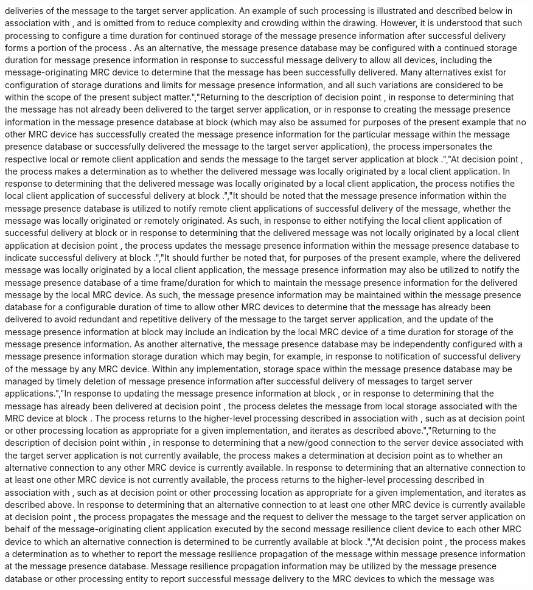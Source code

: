 deliveries of the message to the target server application. An example of such processing is illustrated and described below in association with , and is omitted from  to reduce complexity and crowding within the drawing. However, it is understood that such processing to configure a time duration for continued storage of the message presence information after successful delivery forms a portion of the process . As an alternative, the message presence database may be configured with a continued storage duration for message presence information in response to successful message delivery to allow all devices, including the message-originating MRC device to determine that the message has been successfully delivered. Many alternatives exist for configuration of storage durations and limits for message presence information, and all such variations are considered to be within the scope of the present subject matter.","Returning to the description of decision point , in response to determining that the message has not already been delivered to the target server application, or in response to creating the message presence information in the message presence database at block  (which may also be assumed for purposes of the present example that no other MRC device has successfully created the message presence information for the particular message within the message presence database or successfully delivered the message to the target server application), the process  impersonates the respective local or remote client application and sends the message to the target server application at block .","At decision point , the process  makes a determination as to whether the delivered message was locally originated by a local client application. In response to determining that the delivered message was locally originated by a local client application, the process  notifies the local client application of successful delivery at block .","It should be noted that the message presence information within the message presence database is utilized to notify remote client applications of successful delivery of the message, whether the message was locally originated or remotely originated. As such, in response to either notifying the local client application of successful delivery at block  or in response to determining that the delivered message was not locally originated by a local client application at decision point , the process  updates the message presence information within the message presence database to indicate successful delivery at block .","It should further be noted that, for purposes of the present example, where the delivered message was locally originated by a local client application, the message presence information may also be utilized to notify the message presence database of a time frame\/duration for which to maintain the message presence information for the delivered message by the local MRC device. As such, the message presence information may be maintained within the message presence database for a configurable duration of time to allow other MRC devices to determine that the message has already been delivered to avoid redundant and repetitive delivery of the message to the target server application, and the update of the message presence information at block  may include an indication by the local MRC device of a time duration for storage of the message presence information. As another alternative, the message presence database may be independently configured with a message presence information storage duration which may begin, for example, in response to notification of successful delivery of the message by any MRC device. Within any implementation, storage space within the message presence database may be managed by timely deletion of message presence information after successful delivery of messages to target server applications.","In response to updating the message presence information at block , or in response to determining that the message has already been delivered at decision point , the process  deletes the message from local storage associated with the MRC device at block . The process  returns to the higher-level processing described in association with , such as at decision point  or other processing location as appropriate for a given implementation, and iterates as described above.","Returning to the description of decision point  within , in response to determining that a new\/good connection to the server device associated with the target server application is not currently available, the process  makes a determination at decision point  as to whether an alternative connection to any other MRC device is currently available. In response to determining that an alternative connection to at least one other MRC device is not currently available, the process  returns to the higher-level processing described in association with , such as at decision point  or other processing location as appropriate for a given implementation, and iterates as described above. In response to determining that an alternative connection to at least one other MRC device is currently available at decision point , the process  propagates the message and the request to deliver the message to the target server application on behalf of the message-originating client application executed by the second message resilience client device to each other MRC device to which an alternative connection is determined to be currently available at block .","At decision point , the process  makes a determination as to whether to report the message resilience propagation of the message within message presence information at the message presence database. Message resilience propagation information may be utilized by the message presence database or other processing entity to report successful message delivery to the MRC devices to which the message was